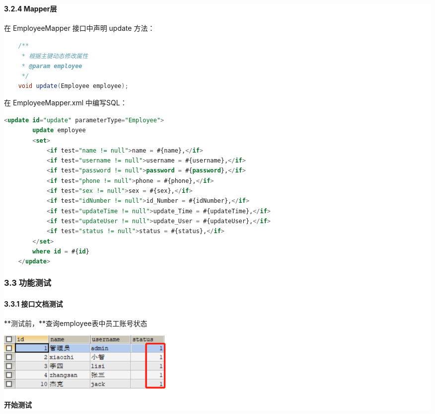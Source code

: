 

#### 3.2.4 Mapper层

在 EmployeeMapper 接口中声明 update 方法：

```java
	/**
     * 根据主键动态修改属性
     * @param employee
     */
    void update(Employee employee);
```

在 EmployeeMapper.xml 中编写SQL：

```sql
<update id="update" parameterType="Employee">
        update employee
        <set>
            <if test="name != null">name = #{name},</if>
            <if test="username != null">username = #{username},</if>
            <if test="password != null">password = #{password},</if>
            <if test="phone != null">phone = #{phone},</if>
            <if test="sex != null">sex = #{sex},</if>
            <if test="idNumber != null">id_Number = #{idNumber},</if>
            <if test="updateTime != null">update_Time = #{updateTime},</if>
            <if test="updateUser != null">update_User = #{updateUser},</if>
            <if test="status != null">status = #{status},</if>
        </set>
        where id = #{id}
    </update>
```



### 3.3 功能测试

#### 3.3.1 接口文档测试

**测试前，**查询employee表中员工账号状态

<img src="assets/image-20221112143142457.png" alt="image-20221112143142457" style="zoom:67%;" /> 

**开始测试**
